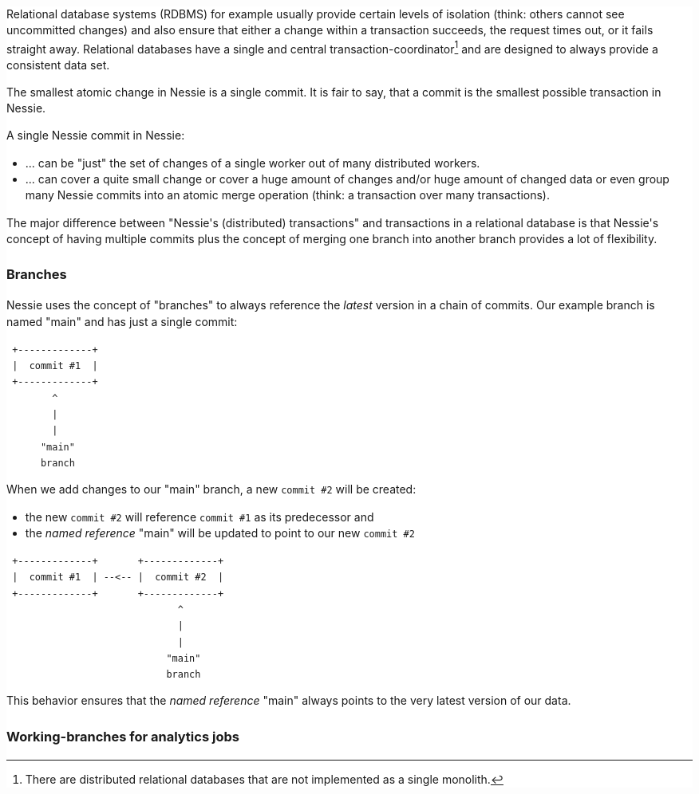 Relational database systems (RDBMS) for example usually provide certain levels of
isolation (think: others cannot see uncommitted changes) and also ensure that either
a change within a transaction succeeds, the request times out, or it fails straight
away. Relational databases have a single and central transaction-coordinator[^4]
and are designed to always provide a consistent data set.

The smallest atomic change in Nessie is a single commit. It is fair to say, that
a commit is the smallest possible transaction in Nessie.

A single Nessie commit in Nessie:

* ... can be "just" the set of changes of a single worker out of many distributed
  workers.
* ... can cover a quite small change or cover a huge amount of changes and/or huge
  amount of changed data or even group many Nessie commits into an atomic merge
  operation (think: a transaction over many transactions).

The major difference between "Nessie's (distributed) transactions" and transactions
in a relational database is that Nessie's concept of having multiple commits plus
the concept of merging one branch into another branch provides a lot of flexibility.

### Branches

Nessie uses the concept of "branches" to always reference the *latest* version
in a chain of commits. Our example branch is named "main" and has just
a single commit:
```
 +-------------+
 |  commit #1  |
 +-------------+
        ^
        |
        |
      "main"
      branch
```
When we add changes to our "main" branch, a new `commit #2` will be created:

* the new `commit #2` will reference `commit #1` as its predecessor and
* the *named reference* "main" will be updated to point to our new `commit #2`

```
 +-------------+       +-------------+
 |  commit #1  | --<-- |  commit #2  |
 +-------------+       +-------------+
                              ^
                              |
                              |
                            "main"
                            branch
```
This behavior ensures that the *named reference* "main" always points to the
very latest version of our data.

### Working-branches for analytics jobs


[^1]: Common data file formats are [Apache Iceberg Tables](../tables/iceberg.md),
[^2]: Apache, Hive, Spark, Iceberg, Parquet are trademarks of The Apache Software Foundation.
[^3]: Nessie-commits are identified by a commit-id. All commits in Nessie (and in Git) are
[^4]: There are distributed relational databases that are not implemented as a single monolith.